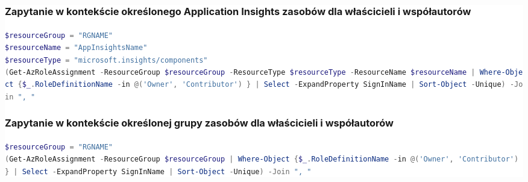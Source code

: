 ### <a name="query-within-the-context-of-a-specific-application-insights-resource-for-owners-and-contributors"></a>Zapytanie w kontekście określonego Application Insights zasobów dla właścicieli i współautorów

```powershell
$resourceGroup = "RGNAME"
$resourceName = "AppInsightsName"
$resourceType = "microsoft.insights/components"
(Get-AzRoleAssignment -ResourceGroup $resourceGroup -ResourceType $resourceType -ResourceName $resourceName | Where-Object {$_.RoleDefinitionName -in @('Owner', 'Contributor') } | Select -ExpandProperty SignInName | Sort-Object -Unique) -Join ", "
```

### <a name="query-within-the-context-of-a-specific-resource-group-for-owners-and-contributors"></a>Zapytanie w kontekście określonej grupy zasobów dla właścicieli i współautorów

```powershell
$resourceGroup = "RGNAME"
(Get-AzRoleAssignment -ResourceGroup $resourceGroup | Where-Object {$_.RoleDefinitionName -in @('Owner', 'Contributor') } | Select -ExpandProperty SignInName | Sort-Object -Unique) -Join ", "
```



[account]: https://account.microsoft.com
[group]: ../../azure-resource-manager/management/overview.md
[portal]: https://portal.azure.com/
[start]: ./app-insights-overview.md
